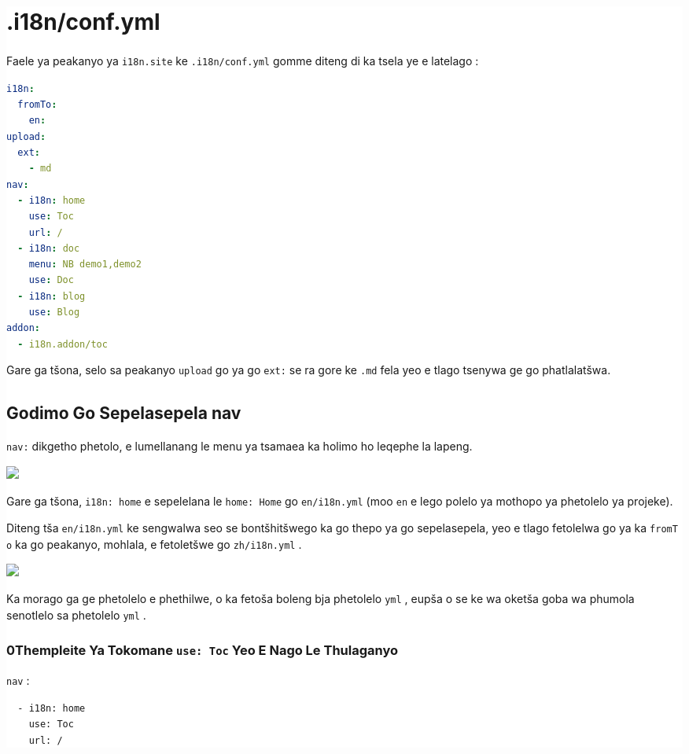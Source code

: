 # .i18n/conf.yml

Faele ya peakanyo ya `i18n.site` ke `.i18n/conf.yml` gomme diteng di ka tsela ye e latelago :

```yaml
i18n:
  fromTo:
    en:
upload:
  ext:
    - md
nav:
  - i18n: home
    use: Toc
    url: /
  - i18n: doc
    menu: NB demo1,demo2
    use: Doc
  - i18n: blog
    use: Blog
addon:
  - i18n.addon/toc
```

Gare ga tšona, selo sa peakanyo `upload` go ya go `ext:` se ra gore ke `.md` fela yeo e tlago tsenywa ge go phatlalatšwa.

## Godimo Go Sepelasepela nav

`nav:` dikgetho phetolo, e lumellanang le menu ya tsamaea ka holimo ho leqephe la lapeng.

<img src="//p.3ti.site/1721051426.avif" style="width:320px">

Gare ga tšona, `i18n: home` e sepelelana le `home: Home` go `en/i18n.yml` (moo `en` e lego polelo ya mothopo ya phetolelo ya projeke).

Diteng tša `en/i18n.yml` ke sengwalwa seo se bontšhitšwego ka go thepo ya go sepelasepela, yeo e tlago fetolelwa go ya ka `fromTo` ka go peakanyo, mohlala, e fetoletšwe go `zh/i18n.yml` .

<img src="//p.3ti.site/1721051689.avif" style="width:320px">

Ka morago ga ge phetolelo e phethilwe, o ka fetoša boleng bja phetolelo `yml` , eupša o se ke wa oketša goba wa phumola senotlelo sa phetolelo `yml` .

### 0Thempleite Ya Tokomane `use: Toc` Yeo E Nago Le Thulaganyo

`nav` :

```
  - i18n: home
    use: Toc
    url: /
```
